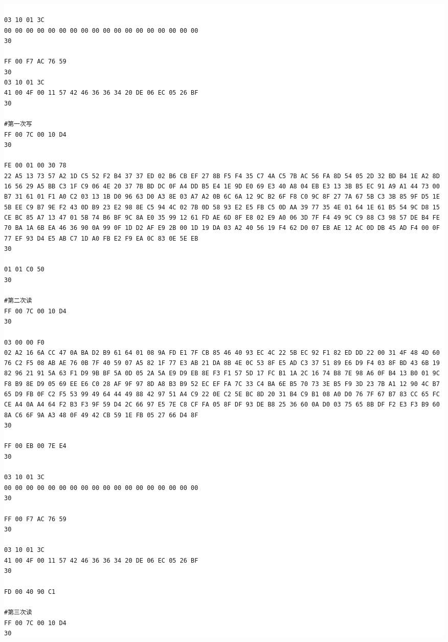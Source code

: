 ```

03 10 01 3C 
00 00 00 00 00 00 00 00 00 00 00 00 00 00 00 00 00 00 
30 

FF 00 F7 AC 76 59 
30 
03 10 01 3C 
41 00 4F 00 11 57 42 46 36 36 34 20 DE 06 EC 05 26 BF 
30 

#第一次写
FF 00 7C 00 10 D4 
30 

FE 00 01 00 30 78 
22 A5 13 73 57 A2 1D C5 52 F2 B4 37 37 ED 02 B6 CB EF 27 8B F5 F4 35 C7 4A C5 7B AC 56 FA 8D 54 05 2D 32 BD B4 1E A2 8D 16 56 29 A5 BB C3 1F C9 06 4E 20 37 7B BD DC 0F A4 DD B5 E4 1E 9D E0 69 E3 40 A8 04 EB E3 13 3B B5 EC 91 A9 A1 44 73 00 B7 31 61 01 F1 A0 C2 03 13 1B D0 96 63 D0 A3 8E 03 A7 A2 0B 6C 6A 12 9C B2 6F F8 C0 9C 8F 27 7A 67 5B C3 3B 85 9F D5 1E 5B EE C9 B7 9E F2 43 0D B9 23 E2 98 8E C5 94 4C 02 7B 0D 58 93 E2 E5 FB C5 0D AA 39 77 35 4E 01 64 1E 61 B5 54 9C D8 15 CE BC 85 A7 13 47 01 5B 74 B6 BF 9C 8A E0 35 99 12 61 FD AE 6D 8F E8 02 E9 A0 06 3D 7F F4 49 9C C9 88 C3 98 57 DE B4 FE 70 BA 1A 6B EA 46 36 90 0A 99 0F 1D D2 AF E9 2B 00 1D 19 DA 03 A2 40 56 19 F4 62 D0 07 EB AE 12 AC 0D DB 45 AD F4 00 0F 77 EF 93 D4 E5 AB C7 1D A0 FB E2 F9 EA 0C 83 0E 5E EB 
30 

01 01 C0 50 
30 

#第二次读
FF 00 7C 00 10 D4 
30 

03 00 00 F0 
02 A2 16 6A CC 47 0A BA D2 B9 61 64 01 08 9A FD E1 7F CB 85 46 40 93 EC 4C 22 5B EC 92 F1 82 ED DD 22 00 31 4F 48 4D 60 76 C2 F5 08 AB AE 76 0B 7F 40 59 07 A5 82 1F 77 E3 AB 21 DA 8B 4E 0C 53 8F E5 AD C3 37 51 89 E6 D9 F4 03 8F BD 43 6B 19 82 96 21 91 5A 63 F1 D9 9B BF 5A 0D 05 2A 5A E9 D9 EB 8E F3 F1 57 5D 17 FC B1 1A 2C 16 74 B8 7E 98 A6 0F B4 13 B0 01 9C F8 B9 8E D9 05 69 EE E6 C0 28 AF 9F 97 8D A8 B3 B9 52 EC EF FA 7C 33 C4 BA 6E B5 70 73 3E B5 F9 3D 23 7B A1 12 90 4C B7 65 D9 FB 0F C2 F5 53 99 49 64 44 49 88 42 97 51 A4 C9 22 0E C2 5E BC 8D 20 31 B4 C9 B1 08 A0 D0 76 7F 67 B7 83 CC 65 FC CE A4 0A A4 64 F2 B3 F3 9F 59 D4 2C 66 97 E5 7E C8 CF FA 05 8F DF 93 DE B8 25 36 60 0A D0 03 75 65 8B DF F2 E3 F3 B9 60 8A C6 6F 9A A3 48 0F 49 42 CB 59 1E FB 05 27 66 D4 8F 
30 

FF 00 EB 00 7E E4 
30 

03 10 01 3C 
00 00 00 00 00 00 00 00 00 00 00 00 00 00 00 00 00 00 
30 

FF 00 F7 AC 76 59 
30 

03 10 01 3C 
41 00 4F 00 11 57 42 46 36 36 34 20 DE 06 EC 05 26 BF 
30

FD 00 40 90 C1 

#第三次读
FF 00 7C 00 10 D4 
30 
```